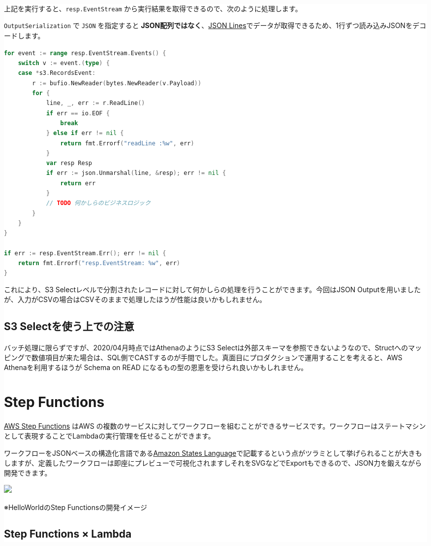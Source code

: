 上記を実行すると、`resp.EventStream` から実行結果を取得できるので、次のように処理します。

`OutputSerialization` で `JSON` を指定すると **JSON配列ではなく**、[JSON Lines](http://jsonlines.org/)でデータが取得できるため、1行ずつ読み込みJSONをデコードします。

```go
for event := range resp.EventStream.Events() {
	switch v := event.(type) {
	case *s3.RecordsEvent:
		r := bufio.NewReader(bytes.NewReader(v.Payload))
		for {
			line, _, err := r.ReadLine()
			if err == io.EOF {
				break
			} else if err != nil {
				return fmt.Errorf("readLine :%w", err)
			}
			var resp Resp
			if err := json.Unmarshal(line, &resp); err != nil {
				return err
			}
			// TODO 何かしらのビジネスロジック
		}
	}
}

if err := resp.EventStream.Err(); err != nil {
	return fmt.Errorf("resp.EventStream: %w", err)
}
```

これにより、S3 Selectレベルで分割されたレコードに対して何かしらの処理を行うことができます。今回はJSON Outputを用いましたが、入力がCSVの場合はCSVそのままで処理したほうが性能は良いかもしれません。

## S3 Selectを使う上での注意

バッチ処理に限らずですが、2020/04月時点ではAthenaのようにS3 Selectは外部スキーマを参照できないようなので、Structへのマッピングで数値項目が来た場合は、SQL側でCASTするのが手間でした。真面目にプロダクションで運用することを考えると、AWS Athenaを利用するほうが Schema on READ になるもの型の恩恵を受けられ良いかもしれません。

# Step Functions

[AWS Step Functions](https://aws.amazon.com/jp/step-functions/) はAWS の複数のサービスに対してワークフローを組むことができるサービスです。ワークフローはステートマシンとして表現することでLambdaの実行管理を任せることができます。

ワークフローをJSONベースの構造化言語である[Amazon States Language](https://docs.aws.amazon.com/step-functions/latest/dg/concepts-amazon-states-language.html)で記載するという点がツラミとして挙げられることが大きもしますが、定義したワークフローは即座にプレビューで可視化されますしそれをSVGなどでExportもできるので、JSON力を鍛えながら開発できます。

<img src="/images/2020/20200515/photo_20200515_03.png" loading="lazy">

※HelloWorldのStep Functionsの開発イメージ

## Step Functions × Lambda
